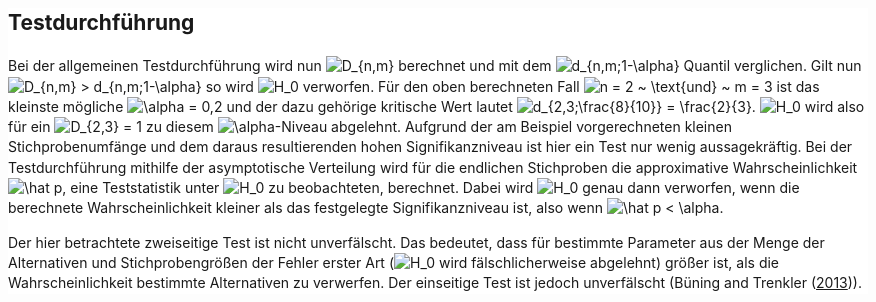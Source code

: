 ## Testdurchführung

Bei der allgemeinen Testdurchführung wird nun
![D\_{n,m}](https://latex.codecogs.com/png.image?%5Cdpi%7B110%7D&space;%5Cbg_white&space;D_%7Bn%2Cm%7D "D_{n,m}")
berechnet und mit dem
![d\_{n,m;1-\\alpha}](https://latex.codecogs.com/png.image?%5Cdpi%7B110%7D&space;%5Cbg_white&space;d_%7Bn%2Cm%3B1-%5Calpha%7D "d_{n,m;1-\alpha}")
Quantil verglichen. Gilt nun
![D\_{n,m} \> d\_{n,m;1-\\alpha}](https://latex.codecogs.com/png.image?%5Cdpi%7B110%7D&space;%5Cbg_white&space;D_%7Bn%2Cm%7D%20%3E%20d_%7Bn%2Cm%3B1-%5Calpha%7D "D_{n,m} > d_{n,m;1-\alpha}")
so wird
![H_0](https://latex.codecogs.com/png.image?%5Cdpi%7B110%7D&space;%5Cbg_white&space;H_0 "H_0")
verworfen. Für den oben berechneten Fall
![n = 2 \~ \\text{und} \~ m = 3](https://latex.codecogs.com/png.image?%5Cdpi%7B110%7D&space;%5Cbg_white&space;n%20%3D%202%20~%20%5Ctext%7Bund%7D%20~%20m%20%3D%203 "n = 2 ~ \text{und} ~ m = 3")
ist das kleinste mögliche
![\\alpha = 0,2](https://latex.codecogs.com/png.image?%5Cdpi%7B110%7D&space;%5Cbg_white&space;%5Calpha%20%3D%200%2C2 "\alpha = 0,2")
und der dazu gehörige kritische Wert lautet
![d\_{2,3;\\frac{8}{10}} = \\frac{2}{3}](https://latex.codecogs.com/png.image?%5Cdpi%7B110%7D&space;%5Cbg_white&space;d_%7B2%2C3%3B%5Cfrac%7B8%7D%7B10%7D%7D%20%3D%20%5Cfrac%7B2%7D%7B3%7D "d_{2,3;\frac{8}{10}} = \frac{2}{3}").
![H_0](https://latex.codecogs.com/png.image?%5Cdpi%7B110%7D&space;%5Cbg_white&space;H_0 "H_0")
wird also für ein
![D\_{2,3} = 1](https://latex.codecogs.com/png.image?%5Cdpi%7B110%7D&space;%5Cbg_white&space;D_%7B2%2C3%7D%20%3D%201 "D_{2,3} = 1")
zu diesem
![\\alpha](https://latex.codecogs.com/png.image?%5Cdpi%7B110%7D&space;%5Cbg_white&space;%5Calpha "\alpha")-Niveau
abgelehnt. Aufgrund der am Beispiel vorgerechneten kleinen
Stichprobenumfänge und dem daraus resultierenden hohen Signifikanzniveau
ist hier ein Test nur wenig aussagekräftig. Bei der Testdurchführung
mithilfe der asymptotische Verteilung wird für die endlichen Stichproben
die approximative Wahrscheinlichkeit
![\\hat p](https://latex.codecogs.com/png.image?%5Cdpi%7B110%7D&space;%5Cbg_white&space;%5Chat%20p "\hat p"),
eine Teststatistik unter
![H_0](https://latex.codecogs.com/png.image?%5Cdpi%7B110%7D&space;%5Cbg_white&space;H_0 "H_0")
zu beobachteten, berechnet. Dabei wird
![H_0](https://latex.codecogs.com/png.image?%5Cdpi%7B110%7D&space;%5Cbg_white&space;H_0 "H_0")
genau dann verworfen, wenn die berechnete Wahrscheinlichkeit kleiner als
das festgelegte Signifikanzniveau ist, also wenn
![\\hat p \< \\alpha](https://latex.codecogs.com/png.image?%5Cdpi%7B110%7D&space;%5Cbg_white&space;%5Chat%20p%20%3C%20%5Calpha "\hat p < \alpha").

Der hier betrachtete zweiseitige Test ist nicht unverfälscht. Das
bedeutet, dass für bestimmte Parameter aus der Menge der Alternativen
und Stichprobengrößen der Fehler erster Art
(![H_0](https://latex.codecogs.com/png.image?%5Cdpi%7B110%7D&space;%5Cbg_white&space;H_0 "H_0")
wird fälschlicherweise abgelehnt) größer ist, als die Wahrscheinlichkeit
bestimmte Alternativen zu verwerfen. Der einseitige Test ist jedoch
unverfälscht (Büning and Trenkler ([2013](#ref-BüningTrenkler))).
